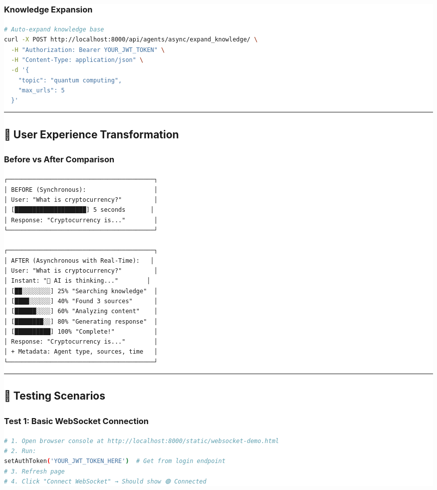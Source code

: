 ### **Knowledge Expansion**

```bash
# Auto-expand knowledge base
curl -X POST http://localhost:8000/api/agents/async/expand_knowledge/ \
  -H "Authorization: Bearer YOUR_JWT_TOKEN" \
  -H "Content-Type: application/json" \
  -d '{
    "topic": "quantum computing",
    "max_urls": 5
  }'
```

---

## 🌟 **User Experience Transformation**

### **Before vs After Comparison**

```
┌─────────────────────────────────────────┐
│ BEFORE (Synchronous):                   │
│ User: "What is cryptocurrency?"         │
│ [████████████████████] 5 seconds       │
│ Response: "Cryptocurrency is..."        │
└─────────────────────────────────────────┘

┌─────────────────────────────────────────┐
│ AFTER (Asynchronous with Real-Time):   │
│ User: "What is cryptocurrency?"         │
│ Instant: "🤖 AI is thinking..."        │
│ [██░░░░░░░░] 25% "Searching knowledge"  │
│ [████░░░░░░] 40% "Found 3 sources"      │
│ [██████░░░░] 60% "Analyzing content"    │
│ [████████░░] 80% "Generating response"  │
│ [██████████] 100% "Complete!"           │
│ Response: "Cryptocurrency is..."        │
│ + Metadata: Agent type, sources, time   │
└─────────────────────────────────────────┘
```

---

## 🧪 **Testing Scenarios**

### **Test 1: Basic WebSocket Connection**

```bash
# 1. Open browser console at http://localhost:8000/static/websocket-demo.html
# 2. Run:
setAuthToken('YOUR_JWT_TOKEN_HERE')  # Get from login endpoint
# 3. Refresh page
# 4. Click "Connect WebSocket" → Should show 🟢 Connected
```
